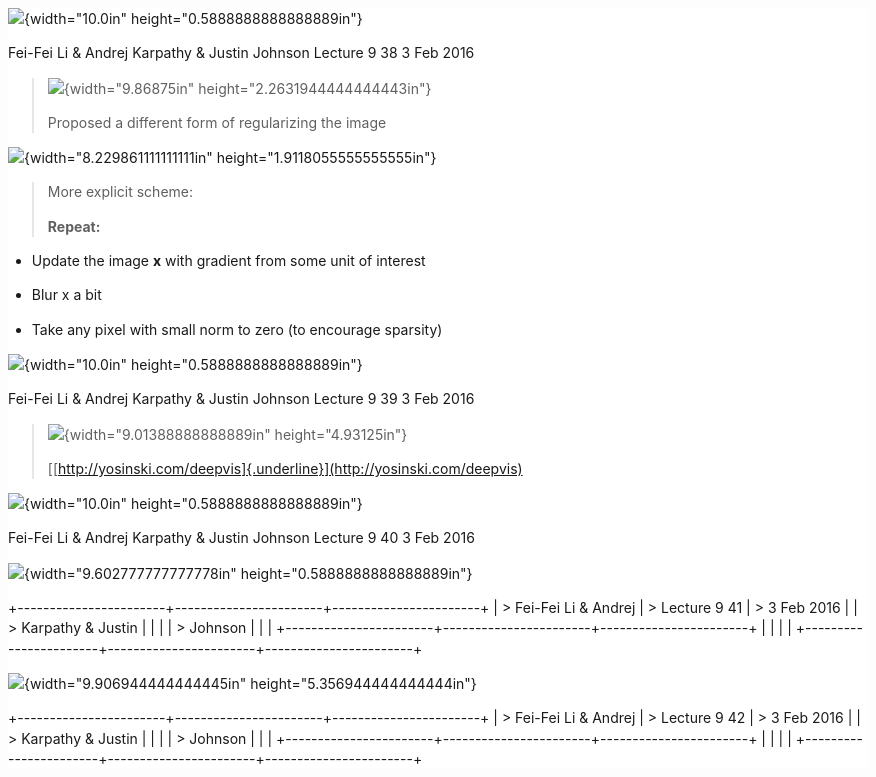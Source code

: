 ![](media/image107.jpeg){width="10.0in" height="0.5888888888888889in"}

Fei-Fei Li & Andrej Karpathy & Justin Johnson Lecture 9 38 3 Feb 2016

> ![](media/image108.jpeg){width="9.86875in"
> height="2.2631944444444443in"}
>
> Proposed a different form of regularizing the image

![](media/image109.jpeg){width="8.229861111111111in"
height="1.9118055555555555in"}

> More explicit scheme:
>
> **Repeat:**

-   Update the image **x** with gradient from some unit of interest

-   Blur x a bit

-   Take any pixel with small norm to zero (to encourage sparsity)

![](media/image110.jpeg){width="10.0in" height="0.5888888888888889in"}

Fei-Fei Li & Andrej Karpathy & Justin Johnson Lecture 9 39 3 Feb 2016

> ![](media/image111.jpeg){width="9.01388888888889in"
> height="4.93125in"}
>
> [[http://yosinski.com/deepvis]{.underline}](http://yosinski.com/deepvis)

![](media/image112.jpeg){width="10.0in" height="0.5888888888888889in"}

Fei-Fei Li & Andrej Karpathy & Justin Johnson Lecture 9 40 3 Feb 2016

![](media/image113.jpeg){width="9.602777777777778in"
height="0.5888888888888889in"}

+-----------------------+-----------------------+-----------------------+
| > Fei-Fei Li & Andrej | > Lecture 9 41        | > 3 Feb 2016          |
| > Karpathy & Justin   |                       |                       |
| > Johnson             |                       |                       |
+-----------------------+-----------------------+-----------------------+
|                       |                       |                       |
+-----------------------+-----------------------+-----------------------+

![](media/image115.jpeg){width="9.906944444444445in"
height="5.356944444444444in"}

+-----------------------+-----------------------+-----------------------+
| > Fei-Fei Li & Andrej | > Lecture 9 42        | > 3 Feb 2016          |
| > Karpathy & Justin   |                       |                       |
| > Johnson             |                       |                       |
+-----------------------+-----------------------+-----------------------+
|                       |                       |                       |
+-----------------------+-----------------------+-----------------------+
